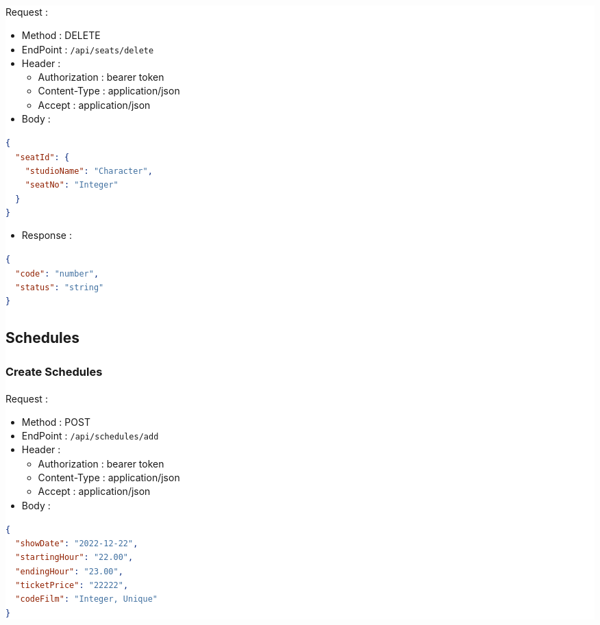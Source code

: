 Request :

- Method : DELETE
- EndPoint : `/api/seats/delete`
- Header :
    - Authorization : bearer token
    - Content-Type : application/json
    - Accept : application/json
- Body :

```json
{
  "seatId": {
    "studioName": "Character",
    "seatNo": "Integer"
  }
}
```

- Response :

```json
{
  "code": "number",
  "status": "string"
}
```









## Schedules

### Create Schedules

Request :

- Method : POST
- EndPoint : `/api/schedules/add`
- Header :
    - Authorization : bearer token
    - Content-Type : application/json
    - Accept : application/json
- Body :

```json
{
  "showDate": "2022-12-22",
  "startingHour": "22.00",
  "endingHour": "23.00",
  "ticketPrice": "22222",
  "codeFilm": "Integer, Unique"
}
```
